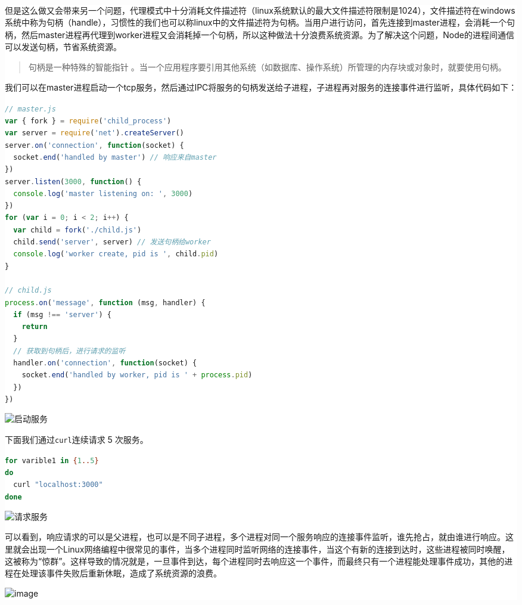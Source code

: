 但是这么做又会带来另一个问题，代理模式中十分消耗文件描述符（linux系统默认的最大文件描述符限制是1024），文件描述符在windows系统中称为句柄（handle），习惯性的我们也可以称linux中的文件描述符为句柄。当用户进行访问，首先连接到master进程，会消耗一个句柄，然后master进程再代理到worker进程又会消耗掉一个句柄，所以这种做法十分浪费系统资源。为了解决这个问题，Node的进程间通信可以发送句柄，节省系统资源。

> 句柄是一种特殊的智能指针 。当一个应用程序要引用其他系统（如数据库、操作系统）所管理的内存块或对象时，就要使用句柄。

我们可以在master进程启动一个tcp服务，然后通过IPC将服务的句柄发送给子进程，子进程再对服务的连接事件进行监听，具体代码如下：

```javascript
// master.js
var { fork } = require('child_process')
var server = require('net').createServer()
server.on('connection', function(socket) {
  socket.end('handled by master') // 响应来自master
})
server.listen(3000, function() {
  console.log('master listening on: ', 3000)
})
for (var i = 0; i < 2; i++) {
  var child = fork('./child.js')
  child.send('server', server) // 发送句柄给worker
  console.log('worker create, pid is ', child.pid)
}

// child.js
process.on('message', function (msg, handler) {
  if (msg !== 'server') {
    return
  }
  // 获取到句柄后，进行请求的监听
  handler.on('connection', function(socket) {
    socket.end('handled by worker, pid is ' + process.pid)  
  })
})
```

![启动服务](https://file.shenfq.com/19-1-9/4257973.jpg)

下面我们通过`curl`连续请求 5 次服务。

```bash
for varible1 in {1..5}
do
  curl "localhost:3000"
done
```

![请求服务](https://file.shenfq.com/19-1-9/13847319.jpg)

可以看到，响应请求的可以是父进程，也可以是不同子进程，多个进程对同一个服务响应的连接事件监听，谁先抢占，就由谁进行响应。这里就会出现一个Linux网络编程中很常见的事件，当多个进程同时监听网络的连接事件，当这个有新的连接到达时，这些进程被同时唤醒，这被称为“惊群”。这样导致的情况就是，一旦事件到达，每个进程同时去响应这一个事件，而最终只有一个进程能处理事件成功，其他的进程在处理该事件失败后重新休眠，造成了系统资源的浪费。

![image](https://file.shenfq.com/19-1-9/82240458.jpg)
